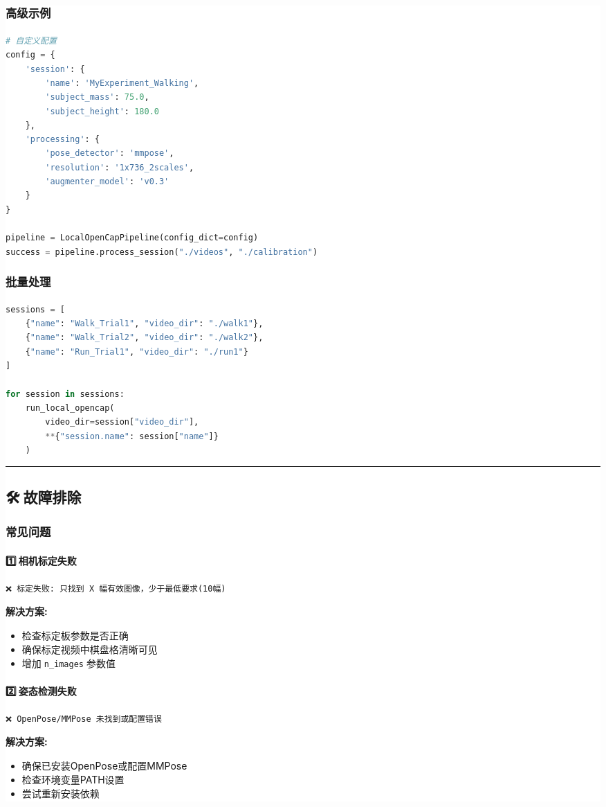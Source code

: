 
### 高级示例
```python
# 自定义配置
config = {
    'session': {
        'name': 'MyExperiment_Walking',
        'subject_mass': 75.0,
        'subject_height': 180.0
    },
    'processing': {
        'pose_detector': 'mmpose',
        'resolution': '1x736_2scales',
        'augmenter_model': 'v0.3'
    }
}

pipeline = LocalOpenCapPipeline(config_dict=config)
success = pipeline.process_session("./videos", "./calibration")
```

### 批量处理
```python
sessions = [
    {"name": "Walk_Trial1", "video_dir": "./walk1"},
    {"name": "Walk_Trial2", "video_dir": "./walk2"},
    {"name": "Run_Trial1", "video_dir": "./run1"}
]

for session in sessions:
    run_local_opencap(
        video_dir=session["video_dir"],
        **{"session.name": session["name"]}
    )
```

---

## 🛠️ 故障排除

### 常见问题

#### 1️⃣ 相机标定失败
```
❌ 标定失败: 只找到 X 幅有效图像，少于最低要求(10幅)
```
**解决方案:**
- 检查标定板参数是否正确
- 确保标定视频中棋盘格清晰可见
- 增加 `n_images` 参数值

#### 2️⃣ 姿态检测失败
```
❌ OpenPose/MMPose 未找到或配置错误
```
**解决方案:**
- 确保已安装OpenPose或配置MMPose
- 检查环境变量PATH设置
- 尝试重新安装依赖
